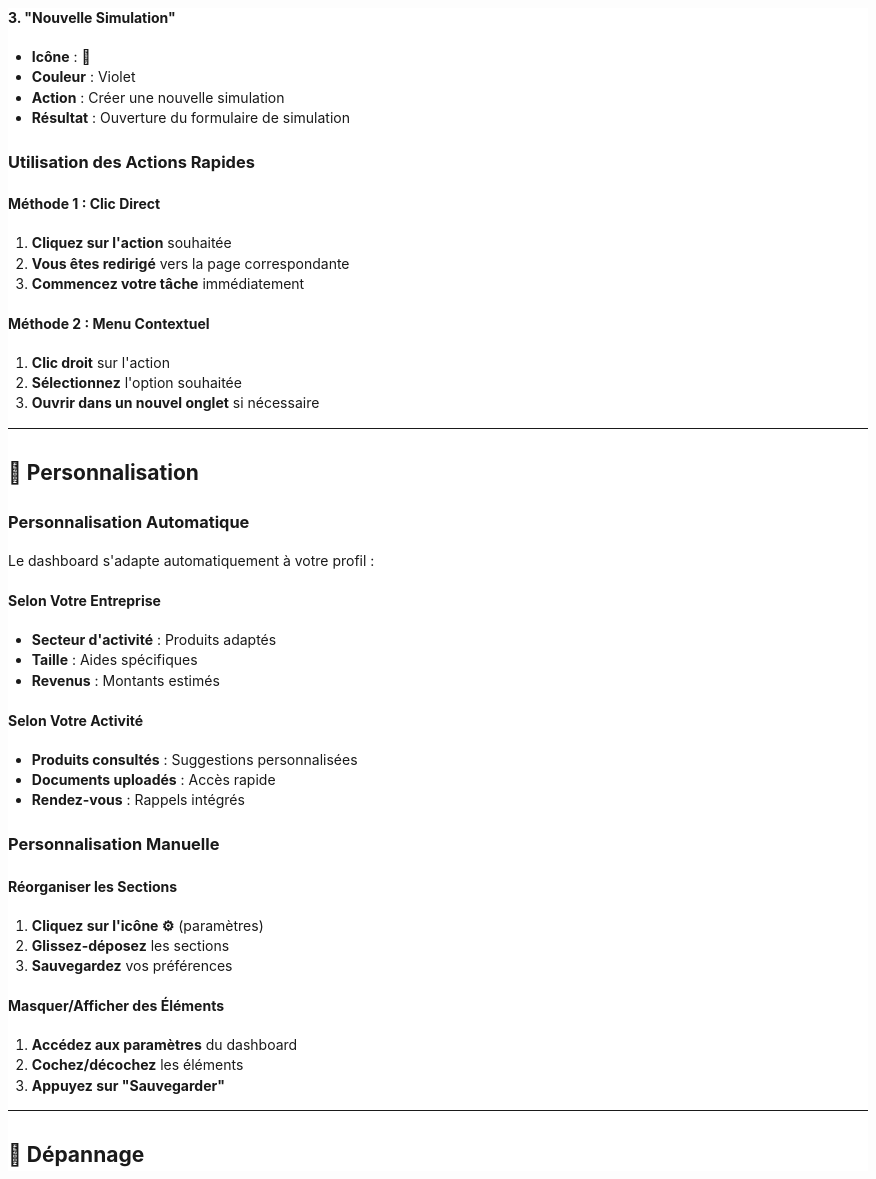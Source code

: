 #### 3. "Nouvelle Simulation"
- **Icône** : 🧮
- **Couleur** : Violet
- **Action** : Créer une nouvelle simulation
- **Résultat** : Ouverture du formulaire de simulation

### Utilisation des Actions Rapides

#### Méthode 1 : Clic Direct
1. **Cliquez sur l'action** souhaitée
2. **Vous êtes redirigé** vers la page correspondante
3. **Commencez votre tâche** immédiatement

#### Méthode 2 : Menu Contextuel
1. **Clic droit** sur l'action
2. **Sélectionnez** l'option souhaitée
3. **Ouvrir dans un nouvel onglet** si nécessaire

---

## 🎨 Personnalisation

### Personnalisation Automatique
Le dashboard s'adapte automatiquement à votre profil :

#### Selon Votre Entreprise
- **Secteur d'activité** : Produits adaptés
- **Taille** : Aides spécifiques
- **Revenus** : Montants estimés

#### Selon Votre Activité
- **Produits consultés** : Suggestions personnalisées
- **Documents uploadés** : Accès rapide
- **Rendez-vous** : Rappels intégrés

### Personnalisation Manuelle

#### Réorganiser les Sections
1. **Cliquez sur l'icône ⚙️** (paramètres)
2. **Glissez-déposez** les sections
3. **Sauvegardez** vos préférences

#### Masquer/Afficher des Éléments
1. **Accédez aux paramètres** du dashboard
2. **Cochez/décochez** les éléments
3. **Appuyez sur "Sauvegarder"**

---

## 🔧 Dépannage

